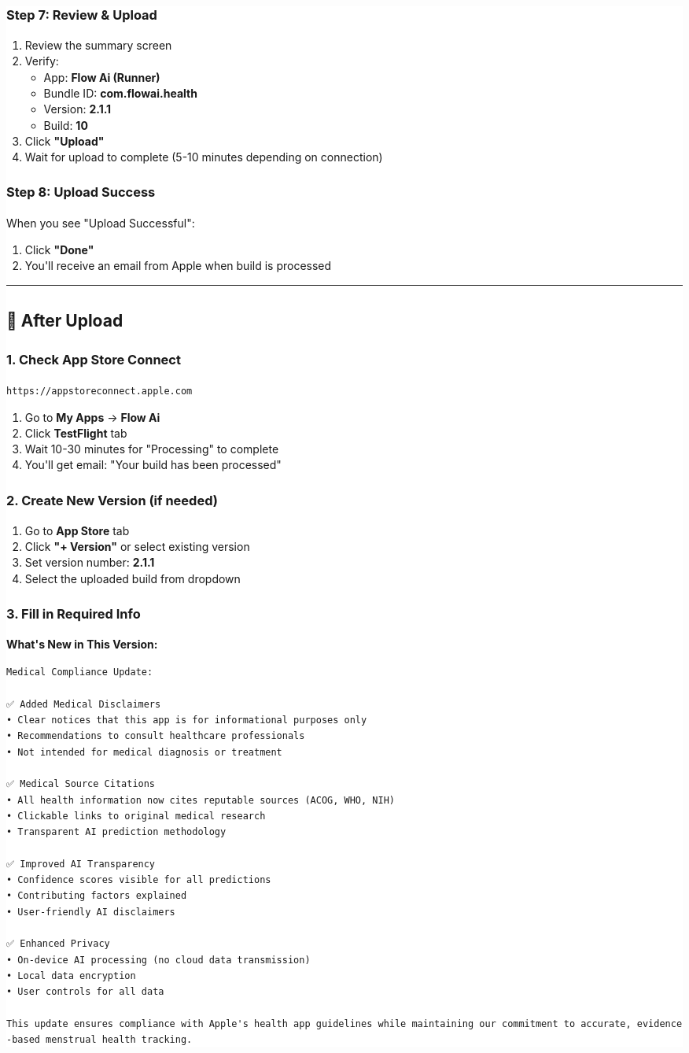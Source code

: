 ### **Step 7: Review & Upload**
1. Review the summary screen
2. Verify:
   - App: **Flow Ai (Runner)**
   - Bundle ID: **com.flowai.health**
   - Version: **2.1.1**
   - Build: **10**
3. Click **"Upload"**
4. Wait for upload to complete (5-10 minutes depending on connection)

### **Step 8: Upload Success**
When you see "Upload Successful":
1. Click **"Done"**
2. You'll receive an email from Apple when build is processed

---

## 📧 **After Upload**

### **1. Check App Store Connect**
```
https://appstoreconnect.apple.com
```

1. Go to **My Apps** → **Flow Ai**
2. Click **TestFlight** tab
3. Wait 10-30 minutes for "Processing" to complete
4. You'll get email: "Your build has been processed"

### **2. Create New Version (if needed)**
1. Go to **App Store** tab
2. Click **"+ Version"** or select existing version
3. Set version number: **2.1.1**
4. Select the uploaded build from dropdown

### **3. Fill in Required Info**

**What's New in This Version:**
```
Medical Compliance Update:

✅ Added Medical Disclaimers
• Clear notices that this app is for informational purposes only
• Recommendations to consult healthcare professionals
• Not intended for medical diagnosis or treatment

✅ Medical Source Citations
• All health information now cites reputable sources (ACOG, WHO, NIH)
• Clickable links to original medical research
• Transparent AI prediction methodology

✅ Improved AI Transparency
• Confidence scores visible for all predictions
• Contributing factors explained
• User-friendly AI disclaimers

✅ Enhanced Privacy
• On-device AI processing (no cloud data transmission)
• Local data encryption
• User controls for all data

This update ensures compliance with Apple's health app guidelines while maintaining our commitment to accurate, evidence-based menstrual health tracking.
```